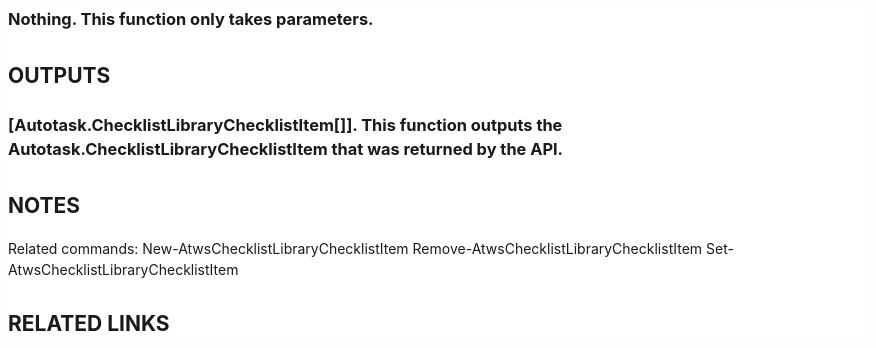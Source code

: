 ### Nothing. This function only takes parameters.
## OUTPUTS

### [Autotask.ChecklistLibraryChecklistItem[]]. This function outputs the Autotask.ChecklistLibraryChecklistItem that was returned by the API.
## NOTES
Related commands:
New-AtwsChecklistLibraryChecklistItem
 Remove-AtwsChecklistLibraryChecklistItem
 Set-AtwsChecklistLibraryChecklistItem

## RELATED LINKS
